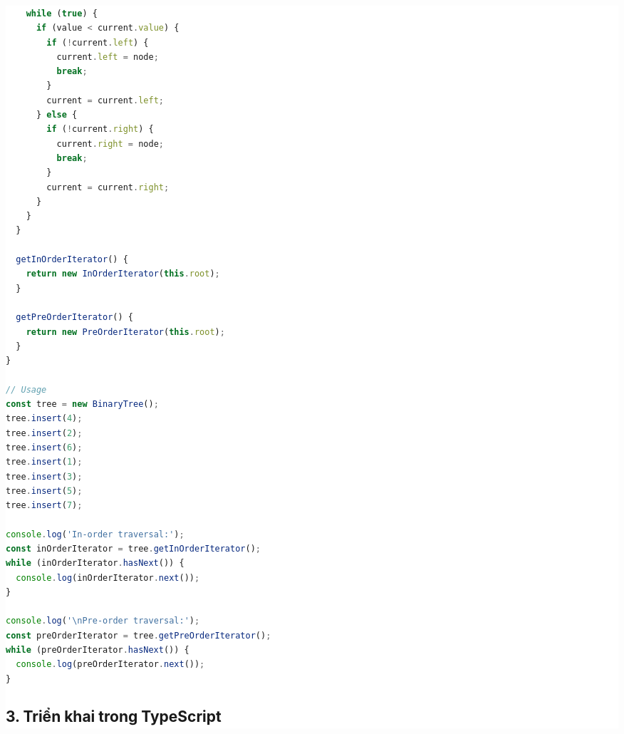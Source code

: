 ```javascript
    while (true) {
      if (value < current.value) {
        if (!current.left) {
          current.left = node;
          break;
        }
        current = current.left;
      } else {
        if (!current.right) {
          current.right = node;
          break;
        }
        current = current.right;
      }
    }
  }

  getInOrderIterator() {
    return new InOrderIterator(this.root);
  }

  getPreOrderIterator() {
    return new PreOrderIterator(this.root);
  }
}

// Usage
const tree = new BinaryTree();
tree.insert(4);
tree.insert(2);
tree.insert(6);
tree.insert(1);
tree.insert(3);
tree.insert(5);
tree.insert(7);

console.log('In-order traversal:');
const inOrderIterator = tree.getInOrderIterator();
while (inOrderIterator.hasNext()) {
  console.log(inOrderIterator.next());
}

console.log('\nPre-order traversal:');
const preOrderIterator = tree.getPreOrderIterator();
while (preOrderIterator.hasNext()) {
  console.log(preOrderIterator.next());
}
```

## 3. Triển khai trong TypeScript
